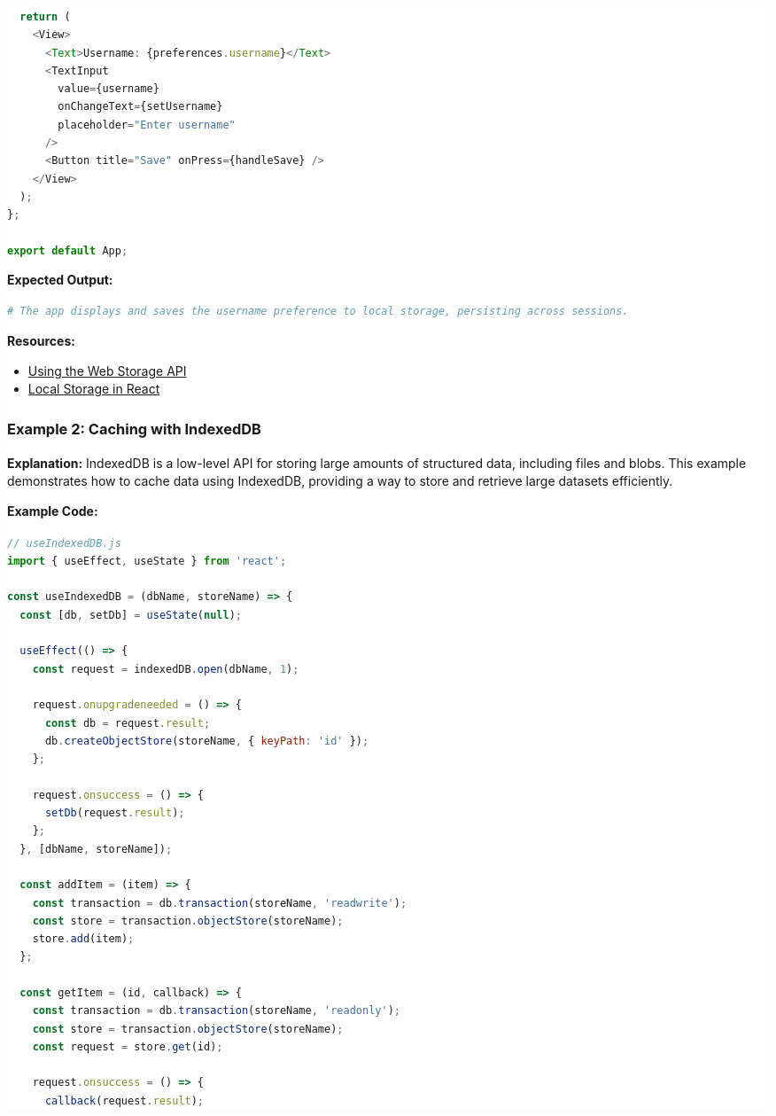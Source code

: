 ```js
  return (
    <View>
      <Text>Username: {preferences.username}</Text>
      <TextInput
        value={username}
        onChangeText={setUsername}
        placeholder="Enter username"
      />
      <Button title="Save" onPress={handleSave} />
    </View>
  );
};

export default App;
```
**Expected Output:**
```sh
# The app displays and saves the username preference to local storage, persisting across sessions.
```

**Resources:**
- [Using the Web Storage API](https://developer.mozilla.org/en-US/docs/Web/API/Web_Storage_API)
- [Local Storage in React](https://blog.logrocket.com/using-localstorage-react-hooks/)

### Example 2: Caching with IndexedDB

**Explanation:**
IndexedDB is a low-level API for storing large amounts of structured data, including files and blobs. This example demonstrates how to cache data using IndexedDB, providing a way to store and retrieve large datasets efficiently.

**Example Code:**
```js
// useIndexedDB.js
import { useEffect, useState } from 'react';

const useIndexedDB = (dbName, storeName) => {
  const [db, setDb] = useState(null);

  useEffect(() => {
    const request = indexedDB.open(dbName, 1);

    request.onupgradeneeded = () => {
      const db = request.result;
      db.createObjectStore(storeName, { keyPath: 'id' });
    };

    request.onsuccess = () => {
      setDb(request.result);
    };
  }, [dbName, storeName]);

  const addItem = (item) => {
    const transaction = db.transaction(storeName, 'readwrite');
    const store = transaction.objectStore(storeName);
    store.add(item);
  };

  const getItem = (id, callback) => {
    const transaction = db.transaction(storeName, 'readonly');
    const store = transaction.objectStore(storeName);
    const request = store.get(id);

    request.onsuccess = () => {
      callback(request.result);
```